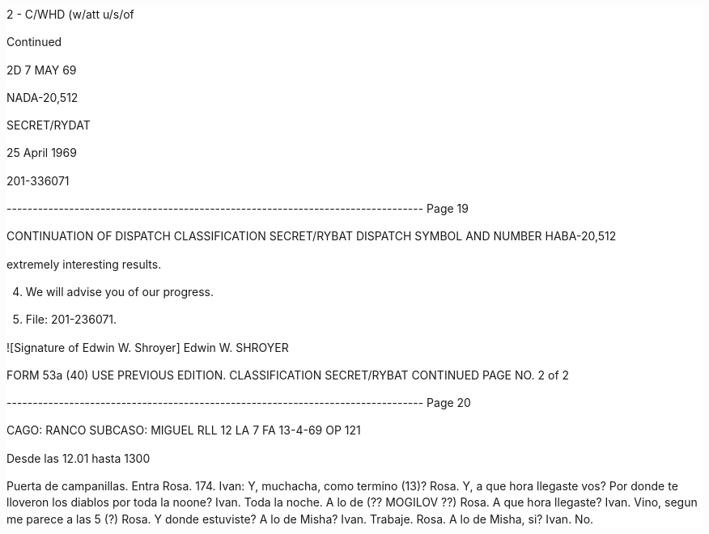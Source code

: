 2 - C/WHD (w/att u/s/of

Continued

2D 7 MAY 69

NADA-20,512

SECRET/RYDAT

25 April 1969

201-336071

-------------------------------------------------------------------------------- Page 19

CONTINUATION OF
DISPATCH
CLASSIFICATION
SECRET/RYBAT
DISPATCH SYMBOL AND NUMBER
HABA-20,512

extremely interesting results.

4. We will advise you of our progress.

5. File: 201-236071.

![Signature of Edwin W. Shroyer]
Edwin W. SHROYER

FORM 53a
(40)
USE PREVIOUS EDITION.
CLASSIFICATION
SECRET/RYBAT
CONTINUED
PAGE NO.
2 of 2


-------------------------------------------------------------------------------- Page 20

CAGO: RANCO
SUBCASO: MIGUEL
RLL 12
LA 7
FA 13-4-69
OP 121

Desde las 12.01 hasta 1300

Puerta de campanillas. Entra Rosa.
174. Ivan: Y, muchacha, como termino (13)?
Rosa. Y, a que hora llegaste vos? Por donde te lloveron los diablos por toda la noone?
Ivan. Toda la noche. A lo de (?? MOGILOV ??)
Rosa. A que hora llegaste?
Ivan. Vino, segun me parece a las 5 (?)
Rosa. Y donde estuviste? A lo de Misha?
Ivan. Trabaje.
Rosa. A lo de Misha, si?
Ivan. No.
